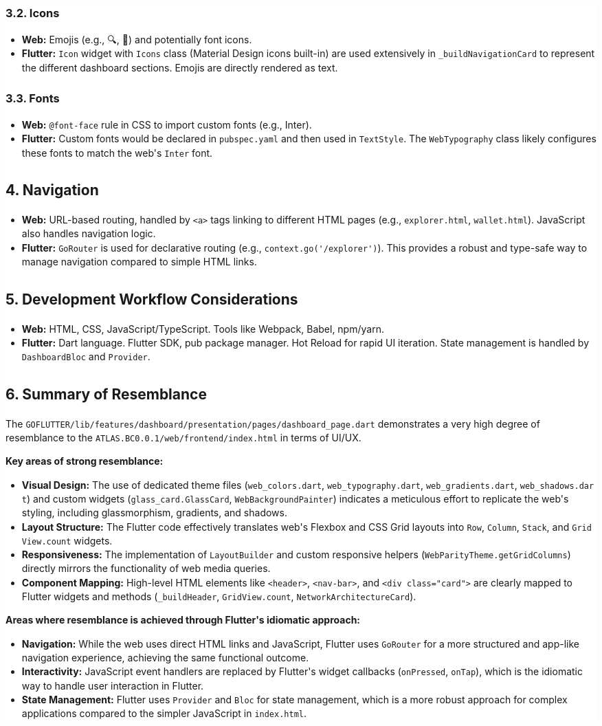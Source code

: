 ### 3.2. Icons

-   **Web:** Emojis (e.g., 🔍, 💼) and potentially font icons.
-   **Flutter:** `Icon` widget with `Icons` class (Material Design icons built-in) are used extensively in `_buildNavigationCard` to represent the different dashboard sections. Emojis are directly rendered as text.

### 3.3. Fonts

-   **Web:** `@font-face` rule in CSS to import custom fonts (e.g., Inter).
-   **Flutter:** Custom fonts would be declared in `pubspec.yaml` and then used in `TextStyle`. The `WebTypography` class likely configures these fonts to match the web's `Inter` font.

## 4. Navigation

-   **Web:** URL-based routing, handled by `<a>` tags linking to different HTML pages (e.g., `explorer.html`, `wallet.html`). JavaScript also handles navigation logic.
-   **Flutter:** `GoRouter` is used for declarative routing (e.g., `context.go('/explorer')`). This provides a robust and type-safe way to manage navigation compared to simple HTML links.

## 5. Development Workflow Considerations

-   **Web:** HTML, CSS, JavaScript/TypeScript. Tools like Webpack, Babel, npm/yarn.
-   **Flutter:** Dart language. Flutter SDK, pub package manager. Hot Reload for rapid UI iteration. State management is handled by `DashboardBloc` and `Provider`.

## 6. Summary of Resemblance

The `GOFLUTTER/lib/features/dashboard/presentation/pages/dashboard_page.dart` demonstrates a very high degree of resemblance to the `ATLAS.BC0.0.1/web/frontend/index.html` in terms of UI/UX.

**Key areas of strong resemblance:**
*   **Visual Design:** The use of dedicated theme files (`web_colors.dart`, `web_typography.dart`, `web_gradients.dart`, `web_shadows.dart`) and custom widgets (`glass_card.GlassCard`, `WebBackgroundPainter`) indicates a meticulous effort to replicate the web's styling, including glassmorphism, gradients, and shadows.
*   **Layout Structure:** The Flutter code effectively translates web's Flexbox and CSS Grid layouts into `Row`, `Column`, `Stack`, and `GridView.count` widgets.
*   **Responsiveness:** The implementation of `LayoutBuilder` and custom responsive helpers (`WebParityTheme.getGridColumns`) directly mirrors the functionality of web media queries.
*   **Component Mapping:** High-level HTML elements like `<header>`, `<nav-bar>`, and `<div class="card">` are clearly mapped to Flutter widgets and methods (`_buildHeader`, `GridView.count`, `NetworkArchitectureCard`).

**Areas where resemblance is achieved through Flutter's idiomatic approach:**
*   **Navigation:** While the web uses direct HTML links and JavaScript, Flutter uses `GoRouter` for a more structured and app-like navigation experience, achieving the same functional outcome.
*   **Interactivity:** JavaScript event handlers are replaced by Flutter's widget callbacks (`onPressed`, `onTap`), which is the idiomatic way to handle user interaction in Flutter.
*   **State Management:** Flutter uses `Provider` and `Bloc` for state management, which is a more robust approach for complex applications compared to the simpler JavaScript in `index.html`.
